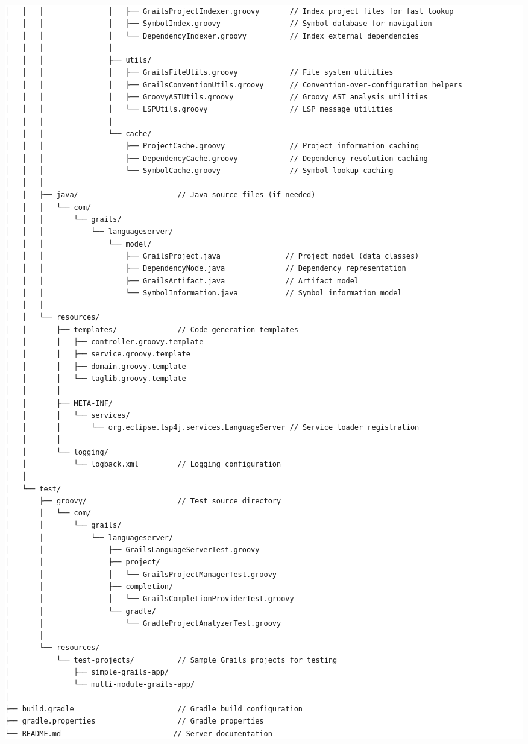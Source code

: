 ```plaintext
│   │   │               │   ├── GrailsProjectIndexer.groovy       // Index project files for fast lookup
│   │   │               │   ├── SymbolIndex.groovy                // Symbol database for navigation
│   │   │               │   └── DependencyIndexer.groovy          // Index external dependencies
│   │   │               │
│   │   │               ├── utils/
│   │   │               │   ├── GrailsFileUtils.groovy            // File system utilities
│   │   │               │   ├── GrailsConventionUtils.groovy      // Convention-over-configuration helpers
│   │   │               │   ├── GroovyASTUtils.groovy             // Groovy AST analysis utilities
│   │   │               │   └── LSPUtils.groovy                   // LSP message utilities
│   │   │               │
│   │   │               └── cache/
│   │   │                   ├── ProjectCache.groovy               // Project information caching
│   │   │                   ├── DependencyCache.groovy            // Dependency resolution caching
│   │   │                   └── SymbolCache.groovy                // Symbol lookup caching
│   │   │
│   │   ├── java/                       // Java source files (if needed)
│   │   │   └── com/
│   │   │       └── grails/
│   │   │           └── languageserver/
│   │   │               └── model/
│   │   │                   ├── GrailsProject.java               // Project model (data classes)
│   │   │                   ├── DependencyNode.java              // Dependency representation
│   │   │                   ├── GrailsArtifact.java              // Artifact model
│   │   │                   └── SymbolInformation.java           // Symbol information model
│   │   │
│   │   └── resources/
│   │       ├── templates/              // Code generation templates
│   │       │   ├── controller.groovy.template
│   │       │   ├── service.groovy.template
│   │       │   ├── domain.groovy.template
│   │       │   └── taglib.groovy.template
│   │       │
│   │       ├── META-INF/
│   │       │   └── services/
│   │       │       └── org.eclipse.lsp4j.services.LanguageServer // Service loader registration
│   │       │
│   │       └── logging/
│   │           └── logback.xml         // Logging configuration
│   │
│   └── test/
│       ├── groovy/                     // Test source directory
│       │   └── com/
│       │       └── grails/
│       │           └── languageserver/
│       │               ├── GrailsLanguageServerTest.groovy
│       │               ├── project/
│       │               │   └── GrailsProjectManagerTest.groovy
│       │               ├── completion/
│       │               │   └── GrailsCompletionProviderTest.groovy
│       │               └── gradle/
│       │                   └── GradleProjectAnalyzerTest.groovy
│       │
│       └── resources/
│           └── test-projects/          // Sample Grails projects for testing
│               ├── simple-grails-app/
│               └── multi-module-grails-app/
│
├── build.gradle                        // Gradle build configuration
├── gradle.properties                   // Gradle properties
└── README.md                          // Server documentation
```